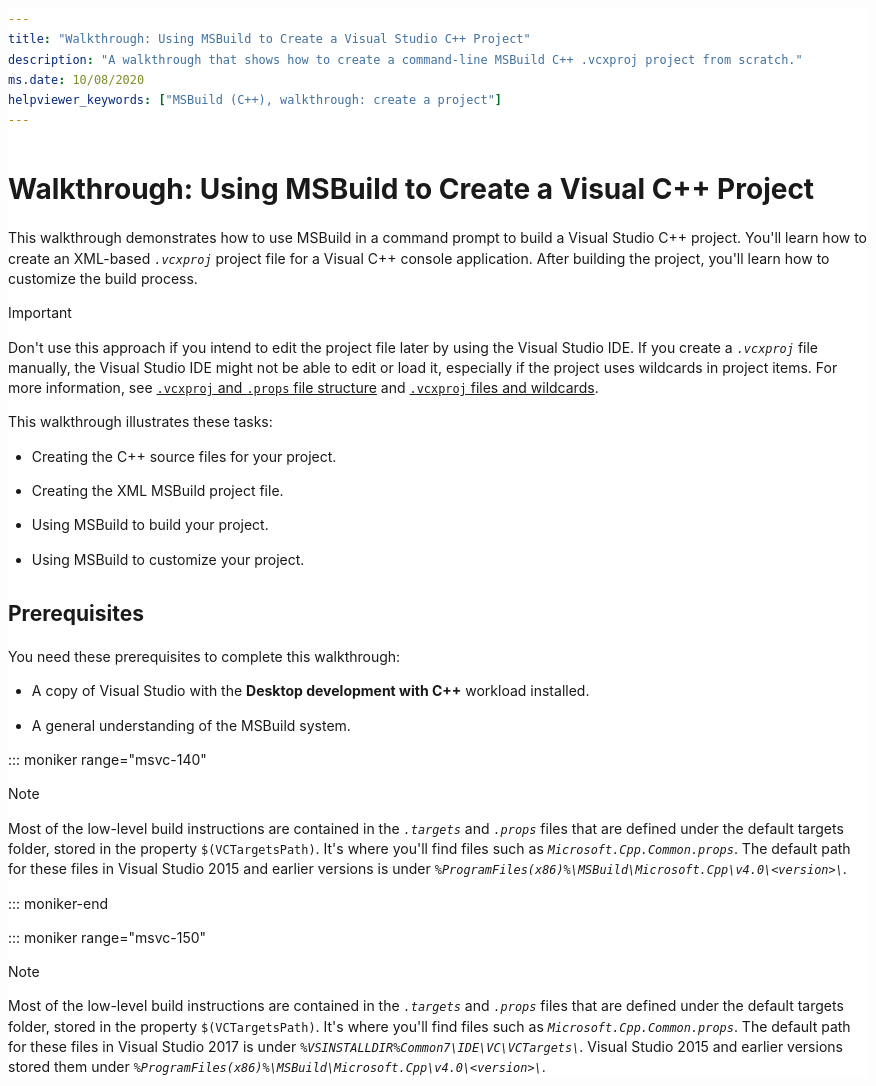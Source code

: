 ```yaml
---
title: "Walkthrough: Using MSBuild to Create a Visual Studio C++ Project"
description: "A walkthrough that shows how to create a command-line MSBuild C++ .vcxproj project from scratch."
ms.date: 10/08/2020
helpviewer_keywords: ["MSBuild (C++), walkthrough: create a project"]
---
```

# Walkthrough: Using MSBuild to Create a Visual C++ Project

This walkthrough demonstrates how to use MSBuild in a command prompt to build a Visual Studio C++ project. You'll learn how to create an XML-based *`.vcxproj`* project file for a Visual C++ console application. After building the project, you'll learn how to customize the build process.

> [!IMPORTANT]
> Don't use this approach if you intend to edit the project file later by using the Visual Studio IDE. If you create a *`.vcxproj`* file manually, the Visual Studio IDE might not be able to edit or load it, especially if the project uses wildcards in project items. For more information, see [`.vcxproj` and `.props` file structure](./reference/vcxproj-file-structure.md) and [`.vcxproj` files and wildcards](./reference/vcxproj-files-and-wildcards.md).

This walkthrough illustrates these tasks:

- Creating the C++ source files for your project.

- Creating the XML MSBuild project file.

- Using MSBuild to build your project.

- Using MSBuild to customize your project.

## Prerequisites

You need these prerequisites to complete this walkthrough:

- A copy of Visual Studio with the **Desktop development with C++** workload installed.

- A general understanding of the MSBuild system.

::: moniker range="msvc-140"

> [!NOTE]
> Most of the low-level build instructions are contained in the *`.targets`* and *`.props`* files that are defined under the default targets folder, stored in the property `$(VCTargetsPath)`. It's where you'll find files such as *`Microsoft.Cpp.Common.props`*. The default path for these files in Visual Studio 2015 and earlier versions is under *`%ProgramFiles(x86)%\MSBuild\Microsoft.Cpp\v4.0\<version>\`*.

::: moniker-end

::: moniker range="msvc-150"

> [!NOTE]
> Most of the low-level build instructions are contained in the *`.targets`* and *`.props`* files that are defined under the default targets folder, stored in the property `$(VCTargetsPath)`. It's where you'll find files such as *`Microsoft.Cpp.Common.props`*. The default path for these files in Visual Studio 2017 is under *`%VSINSTALLDIR%Common7\IDE\VC\VCTargets\`*. Visual Studio 2015 and earlier versions stored them under *`%ProgramFiles(x86)%\MSBuild\Microsoft.Cpp\v4.0\<version>\`*.
